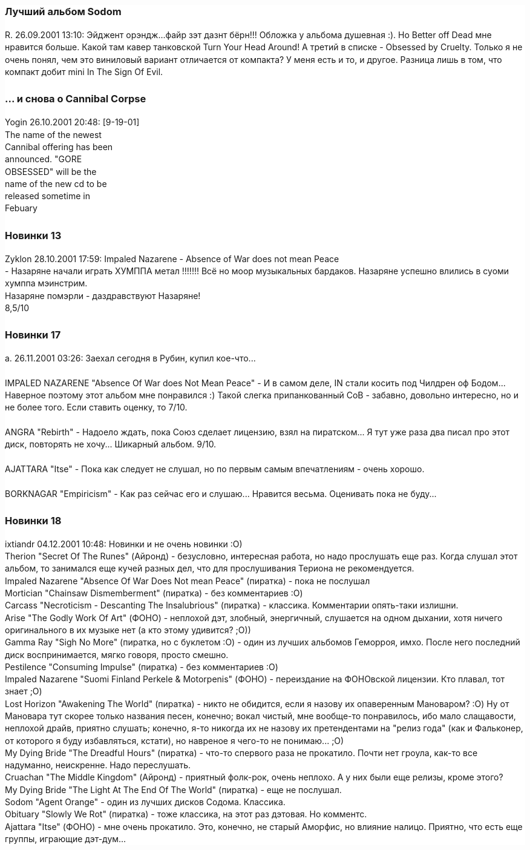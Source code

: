### Лучший альбом Sodom

R. 26.09.2001 13:10:
Эйджент орэндж...файр зэт дазнт бёрн!!! Обложка у альбома душевная :). Но Better off Dead мне нравится больше. Какой там кавер танковской Turn Your Head Around! А третий в списке - Obsessed by Cruelty. Только я не очень понял, чем это виниловый вариант отличается от компакта? У меня есть и то, и другое. Разница лишь в том, что компакт добит mini In The Sign Of Evil.

### ... и снова о Cannibal Corpse

Yogin 26.10.2001 20:48:
[9-19-01]<BR>     The name of the newest<BR>     Cannibal offering has been<BR>     announced. "GORE<BR>     OBSESSED" will be the<BR>     name of the new cd to be<BR>     released sometime in<BR>     Febuary

### Новинки 13

Zyklon 28.10.2001 17:59:
Impaled Nazarene - Absence of War does not mean Peace <BR>- Назаряне начали играть ХУМППА метал !!!!!!! Всё но моор музыкальных бардаков. Назаряне успешно влились в суоми хумппа мэинстрим.<BR>Назаряне помэрли - даздравствуют Назаряне!<BR>8,5/10

### Новинки 17

a. 26.11.2001 03:26:
Заехал сегодня в Рубин, купил кое-что...<BR><BR>IMPALED NAZARENE "Absence Of War does Not Mean Peace" - И в самом деле, IN стали косить под Чилдрен оф Бодом... Наверное поэтому этот альбом мне понравился :) Такой слегка припанкованный CoB - забавно, довольно интересно, но и не более того. Если ставить оценку, то 7/10.<BR><BR>ANGRA "Rebirth" - Надоело ждать, пока Союз сделает лицензию, взял на пиратском... Я тут уже раза два писал про этот диск, повторять не хочу... Шикарный альбом. 9/10.<BR><BR>AJATTARA "Itse" - Пока как следует не слушал, но по первым самым впечатлениям - очень хорошо.<BR><BR>BORKNAGAR "Empiricism" - Как раз сейчас его и слушаю... Нравится весьма. Оценивать пока не буду...

### Новинки 18

ixtiandr 04.12.2001 10:48:
Новинки и не очень новинки :О)<BR>Therion "Secret Of The Runes" (Айронд) - безусловно, интересная работа, но надо прослушать еще раз. Когда слушал этот альбом, то занимался еще кучей разных дел, что для прослушивания Териона не рекомендуется.<BR>Impaled  Nazarene "Absence Of War Does Not mean Peace" (пиратка) - пока не послушал<BR>Mortician "Chainsaw Dismemberment" (пиратка) - без комментариев :О)<BR>Carcass "Necroticism - Descanting The Insalubrious" (пиратка) - классика. Комментарии опять-таки излишни.<BR>Arise "The Godly Work Of Art" (ФОНО) - неплохой дэт, злобный, энергичный, слушается на одном дыхании, хотя ничего оригинального в их музыке нет (а кто этому удивится? ;О))<BR>Gamma Ray "Sigh No More" (пиратка, но с буклетом :О) - один из лучших альбомов Геморроя, имхо. После него последний диск воспринимается, мягко говоря, просто смешно.<BR>Pestilence "Сonsuming Impulse" (пиратка) - без комментариев :О)<BR>Impaled Nazarene "Suomi Finland Perkele & Motorpenis" (ФОНО) - переиздание на ФОНОвской лицензии. Кто плавал, тот знает ;О)<BR>Lost Horizon "Awakening The World" (пиратка) - никто не обидится, если я назову их опаверенным Мановаром? :О) Ну от Мановара тут скорее только названия песен, конечно; вокал чистый, мне вообще-то понравилось, ибо мало слащавости, неплохой драйв, приятно слушать; конечно, я-то никогда их не назову их претендентами на "релиз года" (как и Фальконер, от которого я буду избавляться, кстати), но навреное я чего-то не понимаю... ;О)<BR>My Dying Bride "The Dreadful Hours" (пиратка) - что-то спервого раза не прокатило. Почти нет гроула, как-то все надуманно, неискренне. Надо переслушать.<BR>Cruachan "The Middle Kingdom" (Айронд) - приятный фолк-рок, очень неплохо. А у них были еще релизы, кроме этого?<BR>My Dying Bride "The Light At The End Of The World" (пиратка) - еще не послушал.<BR>Sodom "Agent Orange" - один из лучших дисков Содома. Классика.<BR>Obituary "Slowly We Rot" (пиратка) - тоже классика, на этот раз дэтовая. Но комментс.<BR>Ajattara "Itse" (ФОНО) - мне очень прокатило. Это, конечно, не старый Аморфис, но влияние налицо. Приятно, что есть еще группы, играющие дэт-дум...
